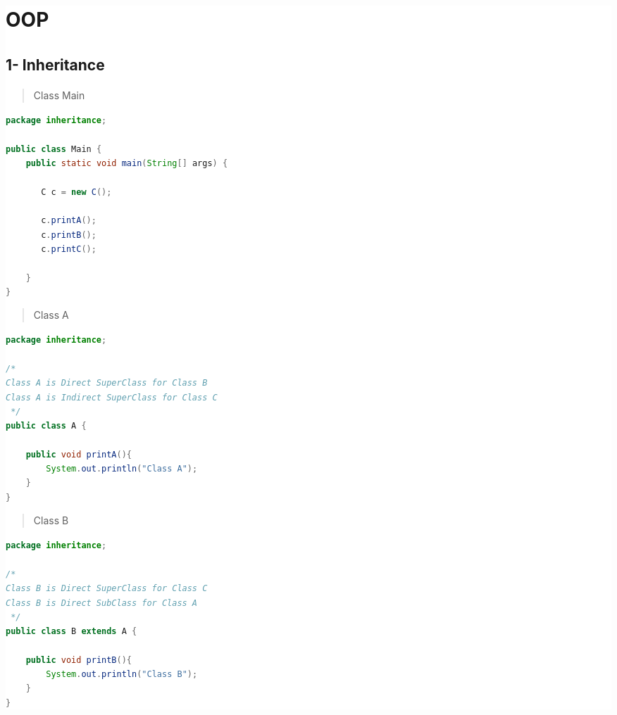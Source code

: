 # OOP

## 1- Inheritance

> Class Main

```java
package inheritance;

public class Main {
    public static void main(String[] args) {

       C c = new C();

       c.printA();
       c.printB();
       c.printC();

    }
}
```

> Class A

```java
package inheritance;

/*
Class A is Direct SuperClass for Class B
Class A is Indirect SuperClass for Class C
 */
public class A {

    public void printA(){
        System.out.println("Class A");
    }
}
```

> Class B

```java
package inheritance;

/*
Class B is Direct SuperClass for Class C
Class B is Direct SubClass for Class A
 */
public class B extends A {

    public void printB(){
        System.out.println("Class B");
    }
}
```
